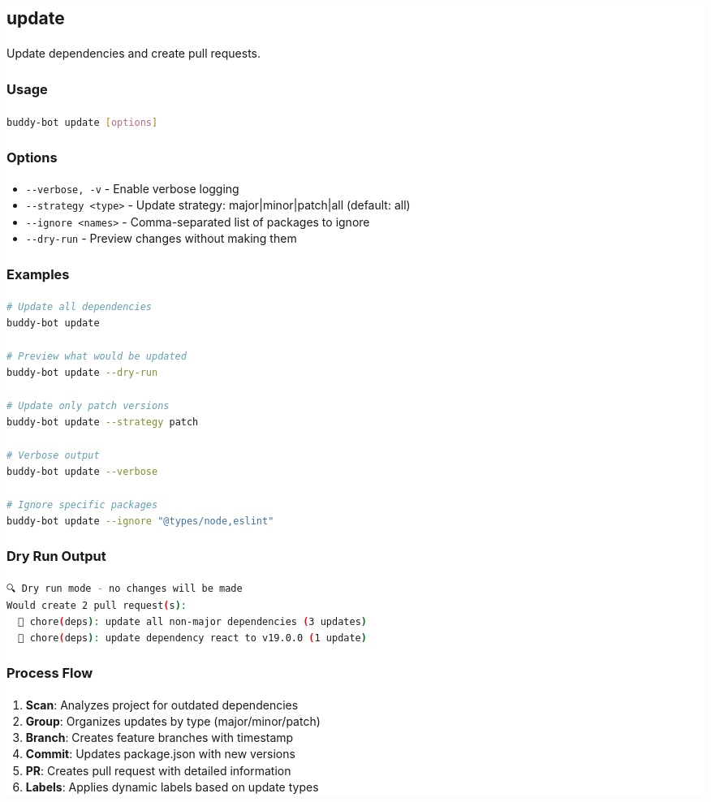 ## update

Update dependencies and create pull requests.

### Usage

```bash
buddy-bot update [options]
```

### Options

- `--verbose, -v` - Enable verbose logging
- `--strategy <type>` - Update strategy: major|minor|patch|all (default: all)
- `--ignore <names>` - Comma-separated list of packages to ignore
- `--dry-run` - Preview changes without making them

### Examples

```bash
# Update all dependencies
buddy-bot update

# Preview what would be updated
buddy-bot update --dry-run

# Update only patch versions
buddy-bot update --strategy patch

# Verbose output
buddy-bot update --verbose

# Ignore specific packages
buddy-bot update --ignore "@types/node,eslint"
```

### Dry Run Output

```bash
🔍 Dry run mode - no changes will be made
Would create 2 pull request(s):
  📝 chore(deps): update all non-major dependencies (3 updates)
  📝 chore(deps): update dependency react to v19.0.0 (1 update)
```

### Process Flow

1. **Scan**: Analyzes project for outdated dependencies
2. **Group**: Organizes updates by type (major/minor/patch)
3. **Branch**: Creates feature branches with timestamp
4. **Commit**: Updates package.json with new versions
5. **PR**: Creates pull request with detailed information
6. **Labels**: Applies dynamic labels based on update types
